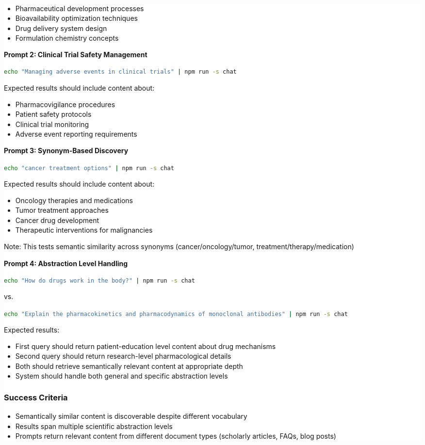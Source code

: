 - Pharmaceutical development processes
- Bioavailability optimization techniques
- Drug delivery system design
- Formulation chemistry concepts

**Prompt 2: Clinical Trial Safety Management**

```sh
echo "Managing adverse events in clinical trials" | npm run -s chat
```

Expected results should include content about:

- Pharmacovigilance procedures
- Patient safety protocols
- Clinical trial monitoring
- Adverse event reporting requirements

**Prompt 3: Synonym-Based Discovery**

```sh
echo "cancer treatment options" | npm run -s chat
```

Expected results should include content about:

- Oncology therapies and medications
- Tumor treatment approaches
- Cancer drug development
- Therapeutic interventions for malignancies

Note: This tests semantic similarity across synonyms (cancer/oncology/tumor,
treatment/therapy/medication)

**Prompt 4: Abstraction Level Handling**

```sh
echo "How do drugs work in the body?" | npm run -s chat
```

vs.

```sh
echo "Explain the pharmacokinetics and pharmacodynamics of monoclonal antibodies" | npm run -s chat
```

Expected results:

- First query should return patient-education level content about drug
  mechanisms
- Second query should return research-level pharmacological details
- Both should retrieve semantically relevant content at appropriate depth
- System should handle both general and specific abstraction levels

### Success Criteria

- Semantically similar content is discoverable despite different vocabulary
- Results span multiple scientific abstraction levels
- Prompts return relevant content from different document types (scholarly
  articles, FAQs, blog posts)
